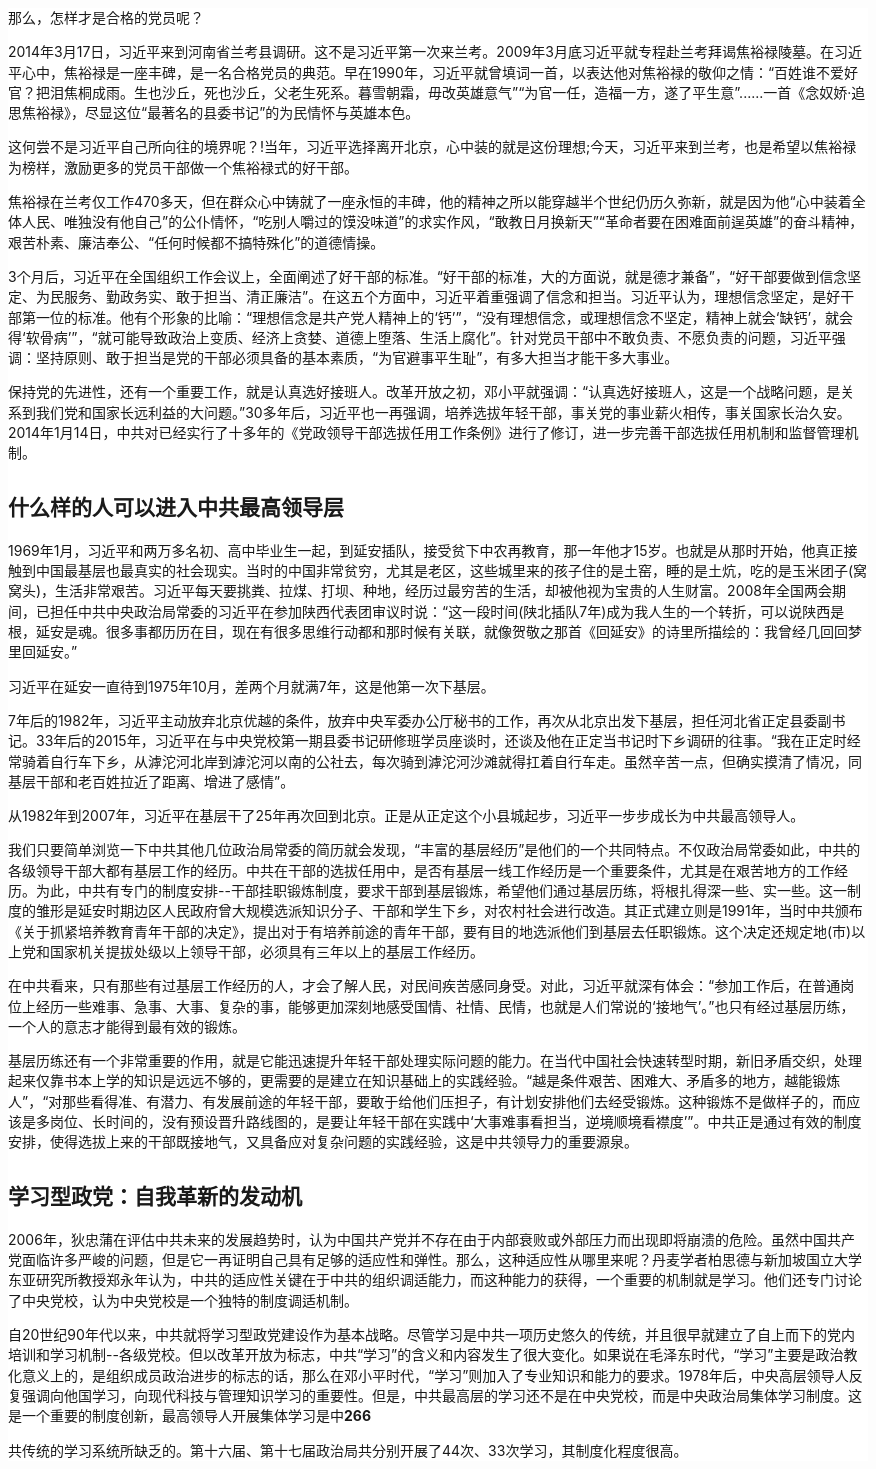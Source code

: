 那么，怎样才是合格的党员呢？

2014年3月17日，习近平来到河南省兰考县调研。这不是习近平第一次来兰考。2009年3月底习近平就专程赴兰考拜谒焦裕禄陵墓。在习近平心中，焦裕禄是一座丰碑，是一名合格党员的典范。早在1990年，习近平就曾填词一首，以表达他对焦裕禄的敬仰之情：“百姓谁不爱好官？把泪焦桐成雨。生也沙丘，死也沙丘，父老生死系。暮雪朝霜，毋改英雄意气”“为官一任，造福一方，遂了平生意”......一首《念奴娇·追思焦裕禄》，尽显这位“最著名的县委书记”的为民情怀与英雄本色。

这何尝不是习近平自己所向往的境界呢？!当年，习近平选择离开北京，心中装的就是这份理想;今天，习近平来到兰考，也是希望以焦裕禄为榜样，激励更多的党员干部做一个焦裕禄式的好干部。

焦裕禄在兰考仅工作470多天，但在群众心中铸就了一座永恒的丰碑，他的精神之所以能穿越半个世纪仍历久弥新，就是因为他“心中装着全体人民、唯独没有他自己”的公仆情怀，“吃别人嚼过的馍没味道”的求实作风，“敢教日月换新天”“革命者要在困难面前逞英雄”的奋斗精神，艰苦朴素、廉洁奉公、“任何时候都不搞特殊化”的道德情操。

3个月后，习近平在全国组织工作会议上，全面阐述了好干部的标准。“好干部的标准，大的方面说，就是德才兼备”，“好干部要做到信念坚定、为民服务、勤政务实、敢于担当、清正廉洁”。在这五个方面中，习近平着重强调了信念和担当。习近平认为，理想信念坚定，是好干部第一位的标准。他有个形象的比喻：“理想信念是共产党人精神上的‘钙’”，“没有理想信念，或理想信念不坚定，精神上就会‘缺钙’，就会得‘软骨病’”，“就可能导致政治上变质、经济上贪婪、道德上堕落、生活上腐化”。针对党员干部中不敢负责、不愿负责的问题，习近平强调：坚持原则、敢于担当是党的干部必须具备的基本素质，“为官避事平生耻”，有多大担当才能干多大事业。

保持党的先进性，还有一个重要工作，就是认真选好接班人。改革开放之初，邓小平就强调：“认真选好接班人，这是一个战略问题，是关系到我们党和国家长远利益的大问题。”30多年后，习近平也一再强调，培养选拔年轻干部，事关党的事业薪火相传，事关国家长治久安。2014年1月14日，中共对已经实行了十多年的《党政领导干部选拔任用工作条例》进行了修订，进一步完善干部选拔任用机制和监督管理机制。

## 什么样的人可以进入中共最高领导层

1969年1月，习近平和两万多名初、高中毕业生一起，到延安插队，接受贫下中农再教育，那一年他才15岁。也就是从那时开始，他真正接触到中国最基层也最真实的社会现实。当时的中国非常贫穷，尤其是老区，这些城里来的孩子住的是土窑，睡的是土炕，吃的是玉米团子(窝窝头)，生活非常艰苦。习近平每天要挑粪、拉煤、打坝、种地，经历过最穷苦的生活，却被他视为宝贵的人生财富。2008年全国两会期间，已担任中共中央政治局常委的习近平在参加陕西代表团审议时说：“这一段时间(陕北插队7年)成为我人生的一个转折，可以说陕西是根，延安是魂。很多事都历历在目，现在有很多思维行动都和那时候有关联，就像贺敬之那首《回延安》的诗里所描绘的：我曾经几回回梦里回延安。”

习近平在延安一直待到1975年10月，差两个月就满7年，这是他第一次下基层。

7年后的1982年，习近平主动放弃北京优越的条件，放弃中央军委办公厅秘书的工作，再次从北京出发下基层，担任河北省正定县委副书记。33年后的2015年，习近平在与中央党校第一期县委书记研修班学员座谈时，还谈及他在正定当书记时下乡调研的往事。“我在正定时经常骑着自行车下乡，从滹沱河北岸到滹沱河以南的公社去，每次骑到滹沱河沙滩就得扛着自行车走。虽然辛苦一点，但确实摸清了情况，同基层干部和老百姓拉近了距离、增进了感情”。

从1982年到2007年，习近平在基层干了25年再次回到北京。正是从正定这个小县城起步，习近平一步步成长为中共最高领导人。

我们只要简单浏览一下中共其他几位政治局常委的简历就会发现，“丰富的基层经历”是他们的一个共同特点。不仅政治局常委如此，中共的各级领导干部大都有基层工作的经历。中共在干部的选拔任用中，是否有基层一线工作经历是一个重要条件，尤其是在艰苦地方的工作经历。为此，中共有专门的制度安排--干部挂职锻炼制度，要求干部到基层锻炼，希望他们通过基层历练，将根扎得深一些、实一些。这一制度的雏形是延安时期边区人民政府曾大规模选派知识分子、干部和学生下乡，对农村社会进行改造。其正式建立则是1991年，当时中共颁布《关于抓紧培养教育青年干部的决定》，提出对于有培养前途的青年干部，要有目的地选派他们到基层去任职锻炼。这个决定还规定地(市)以上党和国家机关提拔处级以上领导干部，必须具有三年以上的基层工作经历。

在中共看来，只有那些有过基层工作经历的人，才会了解人民，对民间疾苦感同身受。对此，习近平就深有体会：“参加工作后，在普通岗位上经历一些难事、急事、大事、复杂的事，能够更加深刻地感受国情、社情、民情，也就是人们常说的‘接地气’。”也只有经过基层历练，一个人的意志才能得到最有效的锻炼。

基层历练还有一个非常重要的作用，就是它能迅速提升年轻干部处理实际问题的能力。在当代中国社会快速转型时期，新旧矛盾交织，处理起来仅靠书本上学的知识是远远不够的，更需要的是建立在知识基础上的实践经验。“越是条件艰苦、困难大、矛盾多的地方，越能锻炼人”，“对那些看得准、有潜力、有发展前途的年轻干部，要敢于给他们压担子，有计划安排他们去经受锻炼。这种锻炼不是做样子的，而应该是多岗位、长时间的，没有预设晋升路线图的，是要让年轻干部在实践中‘大事难事看担当，逆境顺境看襟度’”。中共正是通过有效的制度安排，使得选拔上来的干部既接地气，又具备应对复杂问题的实践经验，这是中共领导力的重要源泉。

## 学习型政党：自我革新的发动机

2006年，狄忠蒲在评估中共未来的发展趋势时，认为中国共产党并不存在由于内部衰败或外部压力而出现即将崩溃的危险。虽然中国共产党面临许多严峻的问题，但是它一再证明自己具有足够的适应性和弹性。那么，这种适应性从哪里来呢？丹麦学者柏思德与新加坡国立大学东亚研究所教授郑永年认为，中共的适应性关键在于中共的组织调适能力，而这种能力的获得，一个重要的机制就是学习。他们还专门讨论了中央党校，认为中央党校是一个独特的制度调适机制。

自20世纪90年代以来，中共就将学习型政党建设作为基本战略。尽管学习是中共一项历史悠久的传统，并且很早就建立了自上而下的党内培训和学习机制--各级党校。但以改革开放为标志，中共“学习”的含义和内容发生了很大变化。如果说在毛泽东时代，“学习”主要是政治教化意义上的，是组织成员政治进步的标志的话，那么在邓小平时代，“学习”则加入了专业知识和能力的要求。1978年后，中央高层领导人反复强调向他国学习，向现代科技与管理知识学习的重要性。但是，中共最高层的学习还不是在中央党校，而是中央政治局集体学习制度。这是一个重要的制度创新，最高领导人开展集体学习是中**266**

共传统的学习系统所缺乏的。第十六届、第十七届政治局共分别开展了44次、33次学习，其制度化程度很高。
